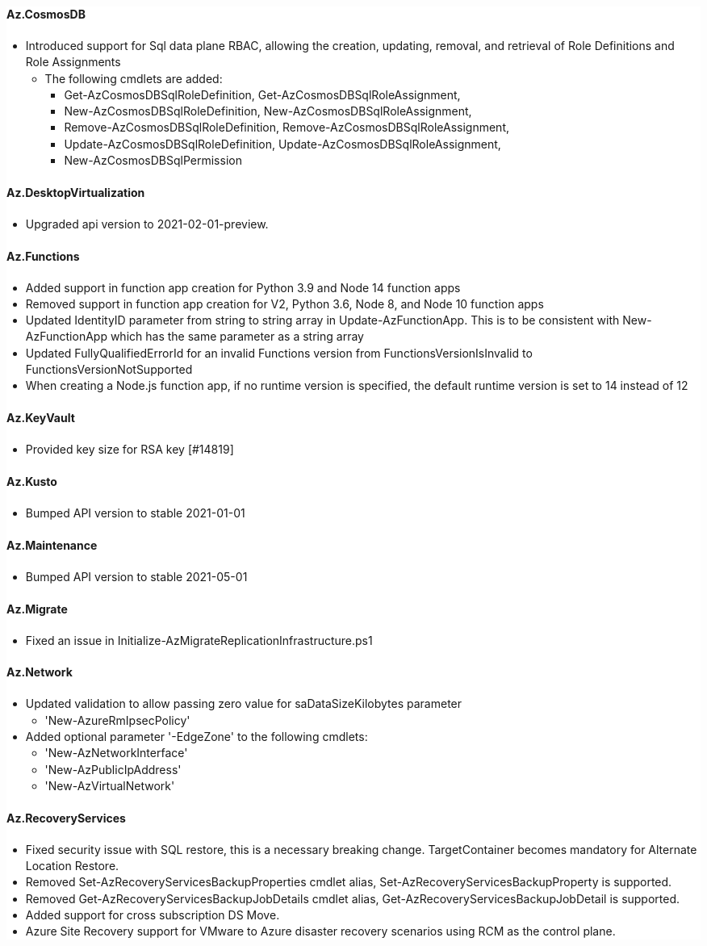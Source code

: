 #### Az.CosmosDB
* Introduced support for Sql data plane RBAC, allowing the creation, updating, removal, and retrieval of Role Definitions and Role Assignments
  - The following cmdlets are added:
    - Get-AzCosmosDBSqlRoleDefinition, Get-AzCosmosDBSqlRoleAssignment,
    - New-AzCosmosDBSqlRoleDefinition, New-AzCosmosDBSqlRoleAssignment,
    - Remove-AzCosmosDBSqlRoleDefinition, Remove-AzCosmosDBSqlRoleAssignment,
    - Update-AzCosmosDBSqlRoleDefinition, Update-AzCosmosDBSqlRoleAssignment,
    - New-AzCosmosDBSqlPermission

#### Az.DesktopVirtualization
* Upgraded api version to 2021-02-01-preview.

#### Az.Functions
* Added support in function app creation for Python 3.9 and Node 14 function apps
* Removed support in function app creation for V2, Python 3.6, Node 8, and Node 10 function apps
* Updated IdentityID parameter from string to string array in Update-AzFunctionApp. This is to be consistent with New-AzFunctionApp which has the same parameter as a string array
* Updated FullyQualifiedErrorId for an invalid Functions version from FunctionsVersionIsInvalid to FunctionsVersionNotSupported
* When creating a Node.js function app, if no runtime version is specified, the default runtime version is set to 14 instead of 12

#### Az.KeyVault
* Provided key size for RSA key [#14819]

#### Az.Kusto
* Bumped API version to stable 2021-01-01

#### Az.Maintenance
* Bumped API version to stable 2021-05-01

#### Az.Migrate
* Fixed an issue in Initialize-AzMigrateReplicationInfrastructure.ps1

#### Az.Network
* Updated validation to allow passing zero value for saDataSizeKilobytes parameter
    - 'New-AzureRmIpsecPolicy'
* Added optional parameter '-EdgeZone' to the following cmdlets:
    - 'New-AzNetworkInterface'
    - 'New-AzPublicIpAddress'
    - 'New-AzVirtualNetwork'

#### Az.RecoveryServices
* Fixed security issue with SQL restore, this is a necessary breaking change. TargetContainer becomes mandatory for Alternate Location Restore.
* Removed Set-AzRecoveryServicesBackupProperties cmdlet alias, Set-AzRecoveryServicesBackupProperty is supported.
* Removed Get-AzRecoveryServicesBackupJobDetails cmdlet alias, Get-AzRecoveryServicesBackupJobDetail is supported.
* Added support for cross subscription DS Move.
* Azure Site Recovery support for VMware to Azure disaster recovery scenarios using RCM as the control plane.
